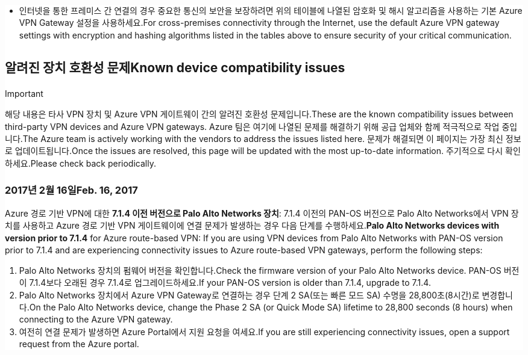 * <span data-ttu-id="0e406-507">인터넷을 통한 프레미스 간 연결의 경우 중요한 통신의 보안을 보장하려면 위의 테이블에 나열된 암호화 및 해시 알고리즘을 사용하는 기본 Azure VPN Gateway 설정을 사용하세요.</span><span class="sxs-lookup"><span data-stu-id="0e406-507">For cross-premises connectivity through the Internet, use the default Azure VPN gateway settings with encryption and hashing algorithms listed in the tables above to ensure security of your critical communication.</span></span>

## <span data-ttu-id="0e406-508"><a name="known"></a>알려진 장치 호환성 문제</span><span class="sxs-lookup"><span data-stu-id="0e406-508"><a name="known"></a>Known device compatibility issues</span></span>

> [!IMPORTANT]
> <span data-ttu-id="0e406-509">해당 내용은 타사 VPN 장치 및 Azure VPN 게이트웨이 간의 알려진 호환성 문제입니다.</span><span class="sxs-lookup"><span data-stu-id="0e406-509">These are the known compatibility issues between third-party VPN devices and Azure VPN gateways.</span></span> <span data-ttu-id="0e406-510">Azure 팀은 여기에 나열된 문제를 해결하기 위해 공급 업체와 함께 적극적으로 작업 중입니다.</span><span class="sxs-lookup"><span data-stu-id="0e406-510">The Azure team is actively working with the vendors to address the issues listed here.</span></span> <span data-ttu-id="0e406-511">문제가 해결되면 이 페이지는 가장 최신 정보로 업데이트됩니다.</span><span class="sxs-lookup"><span data-stu-id="0e406-511">Once the issues are resolved, this page will be updated with the most up-to-date information.</span></span> <span data-ttu-id="0e406-512">주기적으로 다시 확인하세요.</span><span class="sxs-lookup"><span data-stu-id="0e406-512">Please check back periodically.</span></span>
>
>

### <a name="feb-16-2017"></a><span data-ttu-id="0e406-513">2017년 2월 16일</span><span class="sxs-lookup"><span data-stu-id="0e406-513">Feb. 16, 2017</span></span>

<span data-ttu-id="0e406-514">Azure 경로 기반 VPN에 대한 **7.1.4 이전 버전으로 Palo Alto Networks 장치**: 7.1.4 이전의 PAN-OS 버전으로 Palo Alto Networks에서 VPN 장치를 사용하고 Azure 경로 기반 VPN 게이트웨이에 연결 문제가 발생하는 경우 다음 단계를 수행하세요.</span><span class="sxs-lookup"><span data-stu-id="0e406-514">**Palo Alto Networks devices with version prior to 7.1.4** for Azure route-based VPN: If you are using VPN devices from Palo Alto Networks with PAN-OS version prior to 7.1.4 and are experiencing connectivity issues to Azure route-based VPN gateways, perform the following steps:</span></span>

1. <span data-ttu-id="0e406-515">Palo Alto Networks 장치의 펌웨어 버전을 확인합니다.</span><span class="sxs-lookup"><span data-stu-id="0e406-515">Check the firmware version of your Palo Alto Networks device.</span></span> <span data-ttu-id="0e406-516">PAN-OS 버전이 7.1.4보다 오래된 경우 7.1.4로 업그레이드하세요.</span><span class="sxs-lookup"><span data-stu-id="0e406-516">If your PAN-OS version is older than 7.1.4, upgrade to 7.1.4.</span></span>
2. <span data-ttu-id="0e406-517">Palo Alto Networks 장치에서 Azure VPN Gateway로 연결하는 경우 단계 2 SA(또는 빠른 모드 SA) 수명을 28,800초(8시간)로 변경합니다.</span><span class="sxs-lookup"><span data-stu-id="0e406-517">On the Palo Alto Networks device, change the Phase 2 SA (or Quick Mode SA) lifetime to 28,800 seconds (8 hours) when connecting to the Azure VPN gateway.</span></span>
3. <span data-ttu-id="0e406-518">여전히 연결 문제가 발생하면 Azure Portal에서 지원 요청을 여세요.</span><span class="sxs-lookup"><span data-stu-id="0e406-518">If you are still experiencing connectivity issues, open a support request from the Azure portal.</span></span>